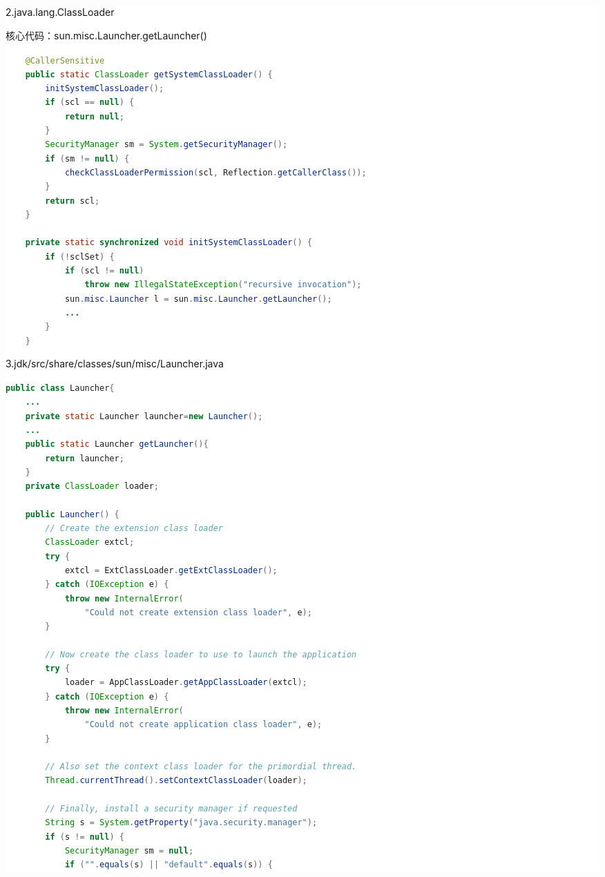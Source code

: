 2.java.lang.ClassLoader

核心代码：sun.misc.Launcher.getLauncher()

~~~java
    @CallerSensitive
    public static ClassLoader getSystemClassLoader() {
        initSystemClassLoader();
        if (scl == null) {
            return null;
        }
        SecurityManager sm = System.getSecurityManager();
        if (sm != null) {
            checkClassLoaderPermission(scl, Reflection.getCallerClass());
        }
        return scl;
    }

	private static synchronized void initSystemClassLoader() {
        if (!sclSet) {
            if (scl != null)
                throw new IllegalStateException("recursive invocation");
            sun.misc.Launcher l = sun.misc.Launcher.getLauncher();
            ...
        }
    }
~~~

3.jdk/src/share/classes/sun/misc/Launcher.java

~~~java
public class Launcher{
    ...
    private static Launcher launcher=new Launcher();
    ...
    public static Launcher getLauncher(){
        return launcher;
    }
    private ClassLoader loader;

    public Launcher() {
        // Create the extension class loader
        ClassLoader extcl;
        try {
            extcl = ExtClassLoader.getExtClassLoader();
        } catch (IOException e) {
            throw new InternalError(
                "Could not create extension class loader", e);
        }

        // Now create the class loader to use to launch the application
        try {
            loader = AppClassLoader.getAppClassLoader(extcl);
        } catch (IOException e) {
            throw new InternalError(
                "Could not create application class loader", e);
        }

        // Also set the context class loader for the primordial thread.
        Thread.currentThread().setContextClassLoader(loader);

        // Finally, install a security manager if requested
        String s = System.getProperty("java.security.manager");
        if (s != null) {
            SecurityManager sm = null;
            if ("".equals(s) || "default".equals(s)) {
~~~